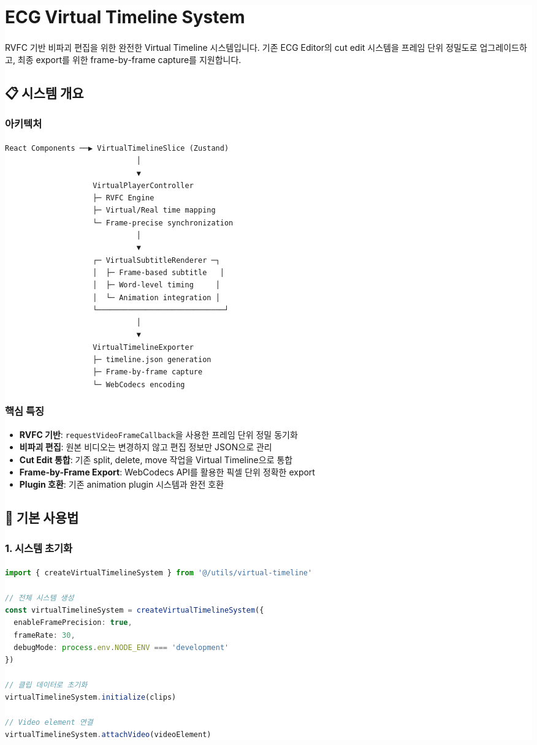 # ECG Virtual Timeline System

RVFC 기반 비파괴 편집을 위한 완전한 Virtual Timeline 시스템입니다. 기존 ECG Editor의 cut edit 시스템을 프레임 단위 정밀도로 업그레이드하고, 최종 export를 위한 frame-by-frame capture를 지원합니다.

## 📋 시스템 개요

### 아키텍처

```
React Components ──▶ VirtualTimelineSlice (Zustand)
                              │
                              ▼
                    VirtualPlayerController
                    ├─ RVFC Engine
                    ├─ Virtual/Real time mapping
                    └─ Frame-precise synchronization
                              │
                              ▼
                    ┌─ VirtualSubtitleRenderer ─┐
                    │  ├─ Frame-based subtitle   │
                    │  ├─ Word-level timing     │
                    │  └─ Animation integration │
                    └─────────────────────────────┘
                              │
                              ▼
                    VirtualTimelineExporter
                    ├─ timeline.json generation
                    ├─ Frame-by-frame capture
                    └─ WebCodecs encoding
```

### 핵심 특징

- **RVFC 기반**: `requestVideoFrameCallback`을 사용한 프레임 단위 정밀 동기화
- **비파괴 편집**: 원본 비디오는 변경하지 않고 편집 정보만 JSON으로 관리
- **Cut Edit 통합**: 기존 split, delete, move 작업을 Virtual Timeline으로 통합
- **Frame-by-Frame Export**: WebCodecs API를 활용한 픽셀 단위 정확한 export
- **Plugin 호환**: 기존 animation plugin 시스템과 완전 호환

## 🚀 기본 사용법

### 1. 시스템 초기화

```typescript
import { createVirtualTimelineSystem } from '@/utils/virtual-timeline'

// 전체 시스템 생성
const virtualTimelineSystem = createVirtualTimelineSystem({
  enableFramePrecision: true,
  frameRate: 30,
  debugMode: process.env.NODE_ENV === 'development'
})

// 클립 데이터로 초기화
virtualTimelineSystem.initialize(clips)

// Video element 연결
virtualTimelineSystem.attachVideo(videoElement)
```
